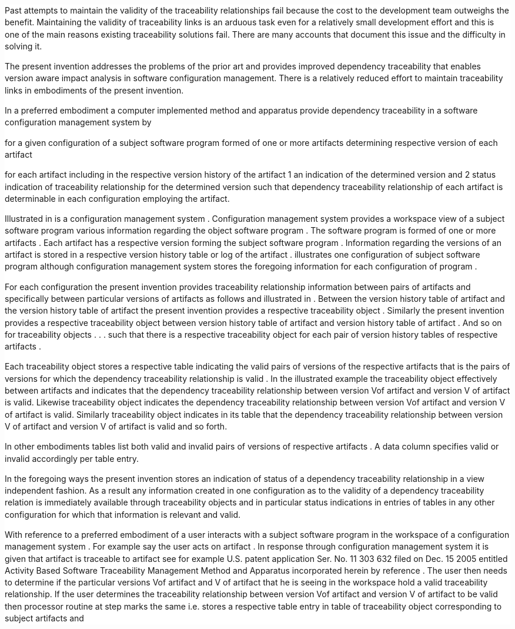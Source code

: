 Past attempts to maintain the validity of the traceability relationships fail because the cost to the development team outweighs the benefit. Maintaining the validity of traceability links is an arduous task even for a relatively small development effort and this is one of the main reasons existing traceability solutions fail. There are many accounts that document this issue and the difficulty in solving it.

The present invention addresses the problems of the prior art and provides improved dependency traceability that enables version aware impact analysis in software configuration management. There is a relatively reduced effort to maintain traceability links in embodiments of the present invention.

In a preferred embodiment a computer implemented method and apparatus provide dependency traceability in a software configuration management system by 

for a given configuration of a subject software program formed of one or more artifacts determining respective version of each artifact 

for each artifact including in the respective version history of the artifact 1 an indication of the determined version and 2 status indication of traceability relationship for the determined version such that dependency traceability relationship of each artifact is determinable in each configuration employing the artifact.

Illustrated in is a configuration management system . Configuration management system provides a workspace view of a subject software program various information regarding the object software program . The software program is formed of one or more artifacts . Each artifact has a respective version forming the subject software program . Information regarding the versions of an artifact is stored in a respective version history table or log of the artifact . illustrates one configuration of subject software program although configuration management system stores the foregoing information for each configuration of program .

For each configuration the present invention provides traceability relationship information between pairs of artifacts and specifically between particular versions of artifacts as follows and illustrated in . Between the version history table of artifact and the version history table of artifact the present invention provides a respective traceability object . Similarly the present invention provides a respective traceability object between version history table of artifact and version history table of artifact . And so on for traceability objects . . . such that there is a respective traceability object for each pair of version history tables of respective artifacts .

Each traceability object stores a respective table indicating the valid pairs of versions of the respective artifacts that is the pairs of versions for which the dependency traceability relationship is valid . In the illustrated example the traceability object effectively between artifacts and indicates that the dependency traceability relationship between version Vof artifact and version V of artifact is valid. Likewise traceability object indicates the dependency traceability relationship between version Vof artifact and version V of artifact is valid. Similarly traceability object indicates in its table that the dependency traceability relationship between version V of artifact and version V of artifact is valid and so forth.

In other embodiments tables list both valid and invalid pairs of versions of respective artifacts . A data column specifies valid or invalid accordingly per table entry.

In the foregoing ways the present invention stores an indication of status of a dependency traceability relationship in a view independent fashion. As a result any information created in one configuration as to the validity of a dependency traceability relation is immediately available through traceability objects and in particular status indications in entries of tables in any other configuration for which that information is relevant and valid.

With reference to a preferred embodiment of a user interacts with a subject software program in the workspace of a configuration management system . For example say the user acts on artifact . In response through configuration management system it is given that artifact is traceable to artifact see for example U.S. patent application Ser. No. 11 303 632 filed on Dec. 15 2005 entitled Activity Based Software Traceability Management Method and Apparatus incorporated herein by reference . The user then needs to determine if the particular versions Vof artifact and V of artifact that he is seeing in the workspace hold a valid traceability relationship. If the user determines the traceability relationship between version Vof artifact and version V of artifact to be valid then processor routine at step marks the same i.e. stores a respective table entry in table of traceability object corresponding to subject artifacts and
